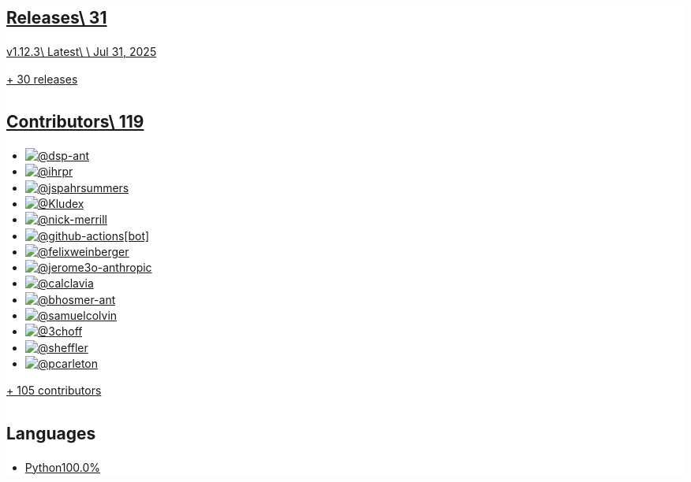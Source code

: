 ## [Releases\  31](https://github.com/modelcontextprotocol/python-sdk/releases)

[v1.12.3\\
Latest\\
\\
Jul 31, 2025](https://github.com/modelcontextprotocol/python-sdk/releases/tag/v1.12.3)

[\+ 30 releases](https://github.com/modelcontextprotocol/python-sdk/releases)

## [Contributors\  119](https://github.com/modelcontextprotocol/python-sdk/graphs/contributors)

- [![@dsp-ant](https://avatars.githubusercontent.com/u/167242713?s=64&v=4)](https://github.com/dsp-ant)
- [![@ihrpr](https://avatars.githubusercontent.com/u/21148364?s=64&v=4)](https://github.com/ihrpr)
- [![@jspahrsummers](https://avatars.githubusercontent.com/u/432536?s=64&v=4)](https://github.com/jspahrsummers)
- [![@Kludex](https://avatars.githubusercontent.com/u/7353520?s=64&v=4)](https://github.com/Kludex)
- [![@nick-merrill](https://avatars.githubusercontent.com/u/1634334?s=64&v=4)](https://github.com/nick-merrill)
- [![@github-actions[bot]](https://avatars.githubusercontent.com/in/15368?s=64&v=4)](https://github.com/apps/github-actions)
- [![@felixweinberger](https://avatars.githubusercontent.com/u/3823880?s=64&v=4)](https://github.com/felixweinberger)
- [![@jerome3o-anthropic](https://avatars.githubusercontent.com/u/156136903?s=64&v=4)](https://github.com/jerome3o-anthropic)
- [![@calclavia](https://avatars.githubusercontent.com/u/1828968?s=64&v=4)](https://github.com/calclavia)
- [![@bhosmer-ant](https://avatars.githubusercontent.com/u/177685734?s=64&v=4)](https://github.com/bhosmer-ant)
- [![@samuelcolvin](https://avatars.githubusercontent.com/u/4039449?s=64&v=4)](https://github.com/samuelcolvin)
- [![@3choff](https://avatars.githubusercontent.com/u/151955752?s=64&v=4)](https://github.com/3choff)
- [![@sheffler](https://avatars.githubusercontent.com/u/93730?s=64&v=4)](https://github.com/sheffler)
- [![@pcarleton](https://avatars.githubusercontent.com/u/704663?s=64&v=4)](https://github.com/pcarleton)

[\+ 105 contributors](https://github.com/modelcontextprotocol/python-sdk/graphs/contributors)

## Languages

- [Python100.0%](https://github.com/modelcontextprotocol/python-sdk/search?l=python)